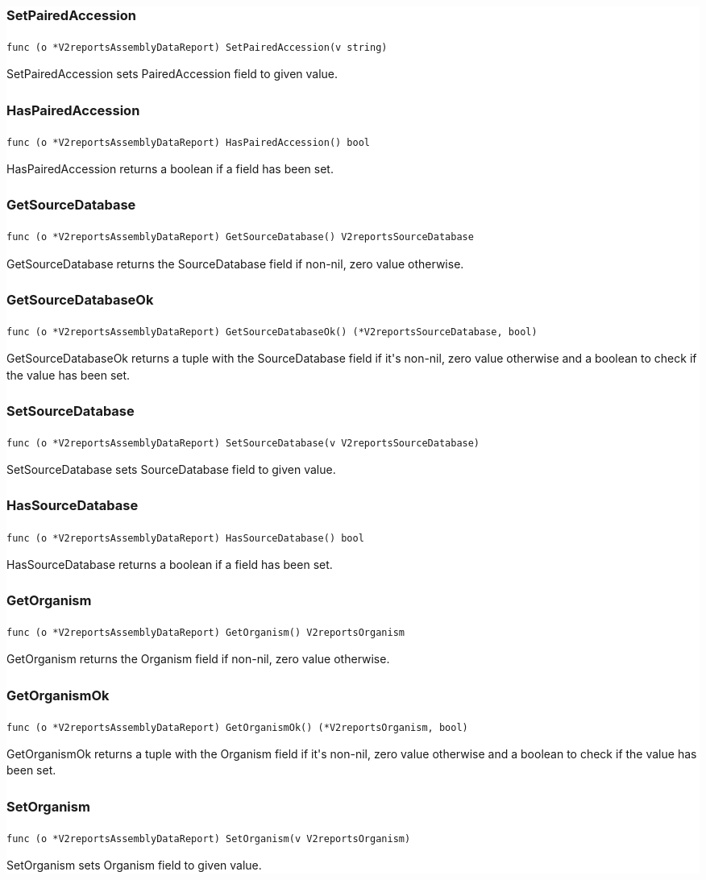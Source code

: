 ### SetPairedAccession

`func (o *V2reportsAssemblyDataReport) SetPairedAccession(v string)`

SetPairedAccession sets PairedAccession field to given value.

### HasPairedAccession

`func (o *V2reportsAssemblyDataReport) HasPairedAccession() bool`

HasPairedAccession returns a boolean if a field has been set.

### GetSourceDatabase

`func (o *V2reportsAssemblyDataReport) GetSourceDatabase() V2reportsSourceDatabase`

GetSourceDatabase returns the SourceDatabase field if non-nil, zero value otherwise.

### GetSourceDatabaseOk

`func (o *V2reportsAssemblyDataReport) GetSourceDatabaseOk() (*V2reportsSourceDatabase, bool)`

GetSourceDatabaseOk returns a tuple with the SourceDatabase field if it's non-nil, zero value otherwise
and a boolean to check if the value has been set.

### SetSourceDatabase

`func (o *V2reportsAssemblyDataReport) SetSourceDatabase(v V2reportsSourceDatabase)`

SetSourceDatabase sets SourceDatabase field to given value.

### HasSourceDatabase

`func (o *V2reportsAssemblyDataReport) HasSourceDatabase() bool`

HasSourceDatabase returns a boolean if a field has been set.

### GetOrganism

`func (o *V2reportsAssemblyDataReport) GetOrganism() V2reportsOrganism`

GetOrganism returns the Organism field if non-nil, zero value otherwise.

### GetOrganismOk

`func (o *V2reportsAssemblyDataReport) GetOrganismOk() (*V2reportsOrganism, bool)`

GetOrganismOk returns a tuple with the Organism field if it's non-nil, zero value otherwise
and a boolean to check if the value has been set.

### SetOrganism

`func (o *V2reportsAssemblyDataReport) SetOrganism(v V2reportsOrganism)`

SetOrganism sets Organism field to given value.
